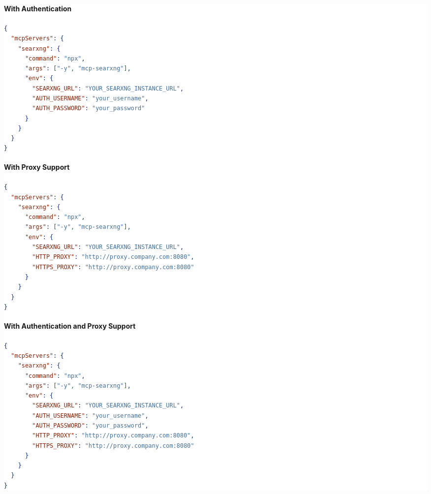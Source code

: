 
#### With Authentication
```json
{
  "mcpServers": {
    "searxng": {
      "command": "npx",
      "args": ["-y", "mcp-searxng"],
      "env": {
        "SEARXNG_URL": "YOUR_SEARXNG_INSTANCE_URL",
        "AUTH_USERNAME": "your_username",
        "AUTH_PASSWORD": "your_password"
      }
    }
  }
}
```

#### With Proxy Support
```json
{
  "mcpServers": {
    "searxng": {
      "command": "npx",
      "args": ["-y", "mcp-searxng"],
      "env": {
        "SEARXNG_URL": "YOUR_SEARXNG_INSTANCE_URL",
        "HTTP_PROXY": "http://proxy.company.com:8080",
        "HTTPS_PROXY": "http://proxy.company.com:8080"
      }
    }
  }
}
```

#### With Authentication and Proxy Support
```json
{
  "mcpServers": {
    "searxng": {
      "command": "npx",
      "args": ["-y", "mcp-searxng"],
      "env": {
        "SEARXNG_URL": "YOUR_SEARXNG_INSTANCE_URL",
        "AUTH_USERNAME": "your_username",
        "AUTH_PASSWORD": "your_password",
        "HTTP_PROXY": "http://proxy.company.com:8080",
        "HTTPS_PROXY": "http://proxy.company.com:8080"
      }
    }
  }
}
```
